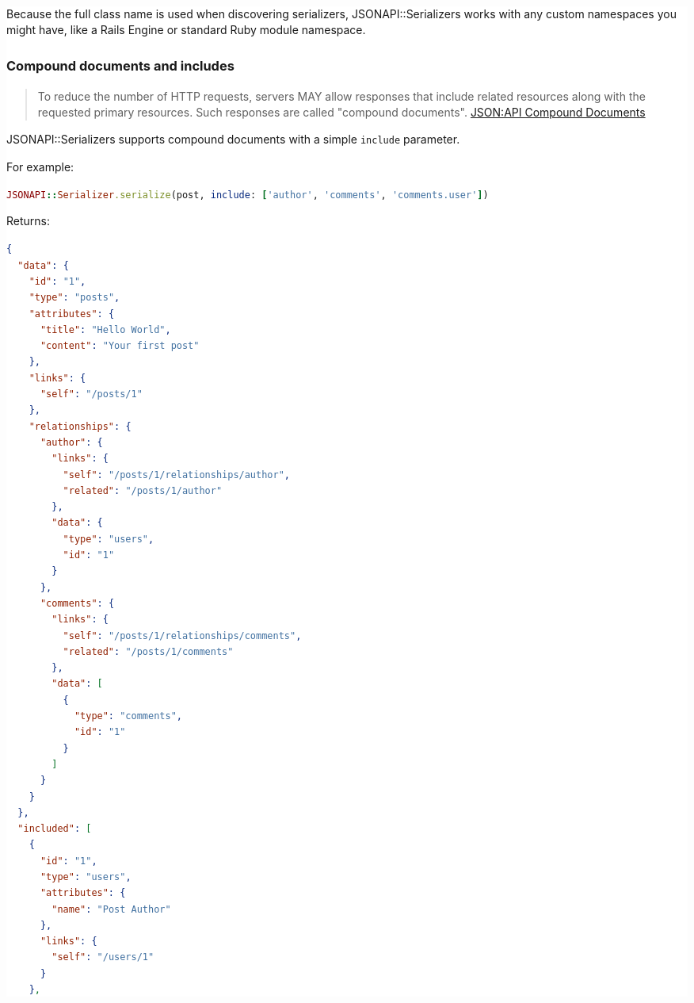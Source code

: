 Because the full class name is used when discovering serializers, JSONAPI::Serializers works with any custom namespaces you might have, like a Rails Engine or standard Ruby module namespace.

### Compound documents and includes

> To reduce the number of HTTP requests, servers MAY allow responses that include related resources along with the requested primary resources. Such responses are called "compound documents".
> [JSON:API Compound Documents](http://jsonapi.org/format/#document-structure-compound-documents)

JSONAPI::Serializers supports compound documents with a simple `include` parameter.

For example:

```ruby
JSONAPI::Serializer.serialize(post, include: ['author', 'comments', 'comments.user'])
```

Returns:

```json
{
  "data": {
    "id": "1",
    "type": "posts",
    "attributes": {
      "title": "Hello World",
      "content": "Your first post"
    },
    "links": {
      "self": "/posts/1"
    },
    "relationships": {
      "author": {
        "links": {
          "self": "/posts/1/relationships/author",
          "related": "/posts/1/author"
        },
        "data": {
          "type": "users",
          "id": "1"
        }
      },
      "comments": {
        "links": {
          "self": "/posts/1/relationships/comments",
          "related": "/posts/1/comments"
        },
        "data": [
          {
            "type": "comments",
            "id": "1"
          }
        ]
      }
    }
  },
  "included": [
    {
      "id": "1",
      "type": "users",
      "attributes": {
        "name": "Post Author"
      },
      "links": {
        "self": "/users/1"
      }
    },
```
